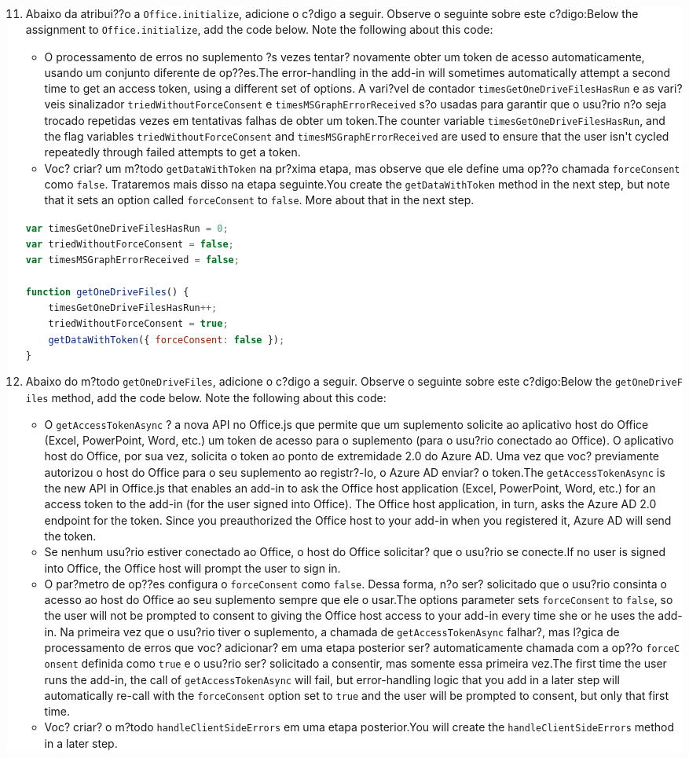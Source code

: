 11. <span data-ttu-id="adb27-p115">Abaixo da atribui??o a `Office.initialize`, adicione o c?digo a seguir. Observe o seguinte sobre este c?digo:</span><span class="sxs-lookup"><span data-stu-id="adb27-p115">Below the assignment to `Office.initialize`, add the code below. Note the following about this code:</span></span>

    * <span data-ttu-id="adb27-171">O processamento de erros no suplemento ?s vezes tentar? novamente obter um token de acesso automaticamente, usando um conjunto diferente de op??es.</span><span class="sxs-lookup"><span data-stu-id="adb27-171">The error-handling in the add-in will sometimes automatically attempt a second time to get an access token, using a different set of options.</span></span> <span data-ttu-id="adb27-172">A vari?vel de contador `timesGetOneDriveFilesHasRun` e as vari?veis sinalizador `triedWithoutForceConsent` e `timesMSGraphErrorReceived` s?o usadas para garantir que o usu?rio n?o seja trocado repetidas vezes em tentativas falhas de obter um token.</span><span class="sxs-lookup"><span data-stu-id="adb27-172">The counter variable `timesGetOneDriveFilesHasRun`, and the flag variables `triedWithoutForceConsent` and `timesMSGraphErrorReceived` are used to ensure that the user isn't cycled repeatedly through failed attempts to get a token.</span></span> 
    * <span data-ttu-id="adb27-p117">Voc? criar? um m?todo `getDataWithToken` na pr?xima etapa, mas observe que ele define uma op??o chamada `forceConsent` como `false`. Trataremos mais disso na etapa seguinte.</span><span class="sxs-lookup"><span data-stu-id="adb27-p117">You create the `getDataWithToken` method in the next step, but note that it sets an option called `forceConsent` to `false`. More about that in the next step.</span></span>

    ```javascript
    var timesGetOneDriveFilesHasRun = 0;
    var triedWithoutForceConsent = false;
    var timesMSGraphErrorReceived = false;

    function getOneDriveFiles() {
        timesGetOneDriveFilesHasRun++;
        triedWithoutForceConsent = true;
        getDataWithToken({ forceConsent: false });
    }   
    ```

1. <span data-ttu-id="adb27-p118">Abaixo do m?todo `getOneDriveFiles`, adicione o c?digo a seguir. Observe o seguinte sobre este c?digo:</span><span class="sxs-lookup"><span data-stu-id="adb27-p118">Below the `getOneDriveFiles` method, add the code below. Note the following about this code:</span></span>

    * <span data-ttu-id="adb27-p119">O `getAccessTokenAsync` ? a nova API no Office.js que permite que um suplemento solicite ao aplicativo host do Office (Excel, PowerPoint, Word, etc.) um token de acesso para o suplemento (para o usu?rio conectado ao Office). O aplicativo host do Office, por sua vez, solicita o token ao ponto de extremidade 2.0 do Azure AD. Uma vez que voc? previamente autorizou o host do Office para o seu suplemento ao registr?-lo, o Azure AD enviar? o token.</span><span class="sxs-lookup"><span data-stu-id="adb27-p119">The `getAccessTokenAsync` is the new API in Office.js that enables an add-in to ask the Office host application (Excel, PowerPoint, Word, etc.) for an access token to the add-in (for the user signed into Office). The Office host application, in turn, asks the Azure AD 2.0 endpoint for the token. Since you preauthorized the Office host to your add-in when you registered it, Azure AD will send the token.</span></span>
    * <span data-ttu-id="adb27-180">Se nenhum usu?rio estiver conectado ao Office, o host do Office solicitar? que o usu?rio se conecte.</span><span class="sxs-lookup"><span data-stu-id="adb27-180">If no user is signed into Office, the Office host will prompt the user to sign in.</span></span>
    * <span data-ttu-id="adb27-181">O par?metro de op??es configura o `forceConsent` como `false`. Dessa forma, n?o ser? solicitado que o usu?rio consinta o acesso ao host do Office ao seu suplemento sempre que ele o usar.</span><span class="sxs-lookup"><span data-stu-id="adb27-181">The options parameter sets `forceConsent` to `false`, so the user will not be prompted to consent to giving the Office host access to your add-in every time she or he uses the add-in.</span></span> <span data-ttu-id="adb27-182">Na primeira vez que o usu?rio tiver o suplemento, a chamada de `getAccessTokenAsync` falhar?, mas l?gica de processamento de erros que voc? adicionar? em uma etapa posterior ser? automaticamente chamada com a op??o `forceConsent` definida como `true` e o usu?rio ser? solicitado a consentir, mas somente essa primeira vez.</span><span class="sxs-lookup"><span data-stu-id="adb27-182">The first time the user runs the add-in, the call of `getAccessTokenAsync` will fail, but error-handling logic that you add in a later step will automatically re-call with the `forceConsent` option set to `true` and the user will be prompted to consent, but only that first time.</span></span>
    * <span data-ttu-id="adb27-183">Voc? criar? o m?todo `handleClientSideErrors` em uma etapa posterior.</span><span class="sxs-lookup"><span data-stu-id="adb27-183">You will create the `handleClientSideErrors` method in a later step.</span></span>